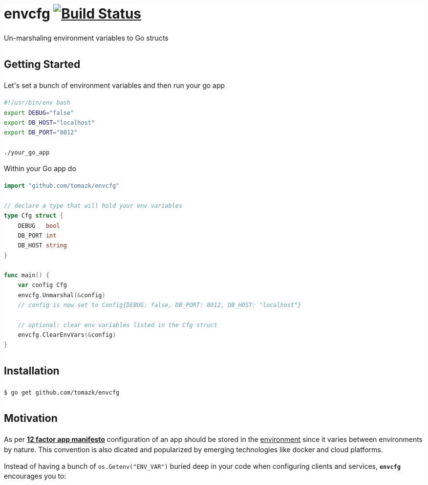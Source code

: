 # envcfg [![Build Status](https://travis-ci.org/tomazk/envcfg.svg?branch=master)](https://travis-ci.org/tomazk/envcfg)

Un-marshaling environment variables to Go structs

## Getting Started

Let's set a bunch of environment variables and then run your go app
```bash
#!/usr/bin/env bash
export DEBUG="false"
export DB_HOST="localhost"
export DB_PORT="8012"

./your_go_app 
```
Within your Go app do
```go
import "github.com/tomazk/envcfg"

// declare a type that will hold your env variables
type Cfg struct {
	DEBUG   bool
	DB_PORT int
	DB_HOST string
}

func main() {
	var config Cfg
	envcfg.Unmarshal(&config)
	// config is now set to Config{DEBUG: false, DB_PORT: 8012, DB_HOST: "localhost"}
	
	// optional: clear env variables listed in the Cfg struct
	envcfg.ClearEnvVars(&config)
}
```
## Installation

```
$ go get github.com/tomazk/envcfg
```

## Motivation

As per **[12 factor app manifesto](http://12factor.net/)** configuration of an app should be stored in the [environment](http://12factor.net/config) since it varies between environments by nature. This convention is also dicated and popularized by emerging technologies like docker and cloud platforms.

Instead of having a bunch of `os.Getenv("ENV_VAR")` buried deep in your code when configuring clients and services, **`envcfg`** encourages you to:
